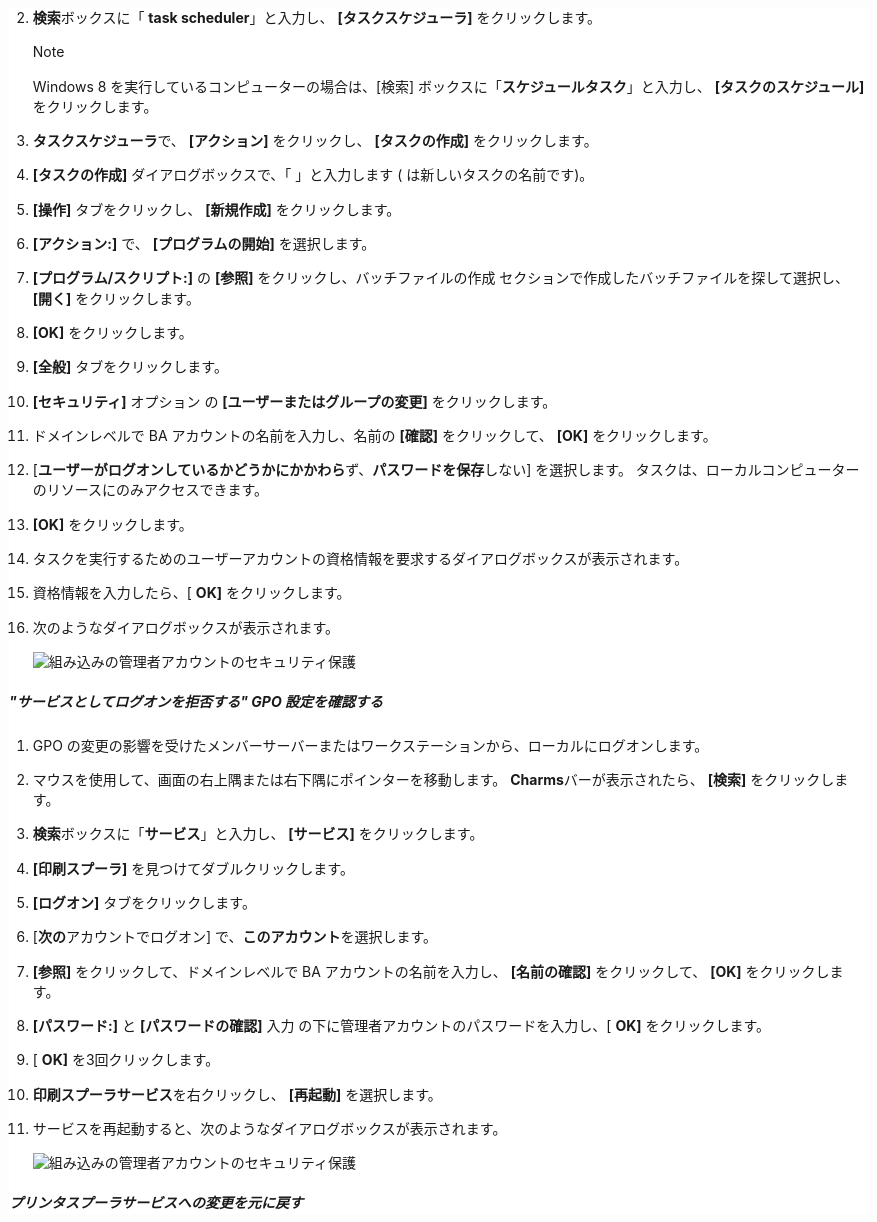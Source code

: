 2.  **検索**ボックスに「 **task scheduler**」と入力し、 **[タスクスケジューラ]** をクリックします。  

    > [!NOTE]  
    > Windows 8 を実行しているコンピューターの場合は、[検索] ボックスに「**スケジュールタスク**」と入力し、 **[タスクのスケジュール]** をクリックします。  

3.  **タスクスケジューラ**で、 **[アクション]** をクリックし、 **[タスクの作成]** をクリックします。  

4.  **[タスクの作成]** ダイアログボックスで、「 **<Task Name>** 」と入力します ( **<Task Name>** は新しいタスクの名前です)。  

5.  **[操作]** タブをクリックし、 **[新規作成]** をクリックします。  

6.  **[アクション:]** で、 **[プログラムの開始]** を選択します。  

7.  **[プログラム/スクリプト:]** の **[参照]** をクリックし、バッチファイルの作成 セクションで作成したバッチファイルを探して選択し、 **[開く]** をクリックします。  

8.  **[OK]** をクリックします。  

9. **[全般]** タブをクリックします。  

10. **[セキュリティ]** オプション の **[ユーザーまたはグループの変更]** をクリックします。  

11. ドメインレベルで BA アカウントの名前を入力し、名前の **[確認]** をクリックして、 **[OK]** をクリックします。  

12. [**ユーザーがログオンしているかどうかにかかわら**ず、**パスワードを保存**しない] を選択します。 タスクは、ローカルコンピューターのリソースにのみアクセスできます。  

13. **[OK]** をクリックします。  

14. タスクを実行するためのユーザーアカウントの資格情報を要求するダイアログボックスが表示されます。  

15. 資格情報を入力したら、[ **OK]** をクリックします。  

16. 次のようなダイアログボックスが表示されます。  

    ![組み込みの管理者アカウントのセキュリティ保護](media/Appendix-D--Securing-Built-In-Administrator-Accounts-in-Active-Directory/SAD_40.gif)  

##### <a name="verify-deny-log-on-as-a-service-gpo-settings"></a>"サービスとしてログオンを拒否する" GPO 設定を確認する  

1.  GPO の変更の影響を受けたメンバーサーバーまたはワークステーションから、ローカルにログオンします。  

2.  マウスを使用して、画面の右上隅または右下隅にポインターを移動します。 **Charms**バーが表示されたら、 **[検索]** をクリックします。  

3.  **検索**ボックスに「**サービス**」と入力し、 **[サービス]** をクリックします。  

4.  **[印刷スプーラ]** を見つけてダブルクリックします。  

5.  **[ログオン]** タブをクリックします。  

6.  [**次の**アカウントでログオン] で、**このアカウント**を選択します。  

7.  **[参照]** をクリックして、ドメインレベルで BA アカウントの名前を入力し、 **[名前の確認]** をクリックして、 **[OK]** をクリックします。  

8.  **[パスワード:]** と **[パスワードの確認]** 入力 の下に管理者アカウントのパスワードを入力し、[ **OK]** をクリックします。  

9. [ **OK]** を3回クリックします。  

10. **印刷スプーラサービス**を右クリックし、 **[再起動]** を選択します。  

11. サービスを再起動すると、次のようなダイアログボックスが表示されます。  

    ![組み込みの管理者アカウントのセキュリティ保護](media/Appendix-D--Securing-Built-In-Administrator-Accounts-in-Active-Directory/SAD_41.gif)  

##### <a name="revert-changes-to-the-printer-spooler-service"></a>プリンタスプーラサービスへの変更を元に戻す  
